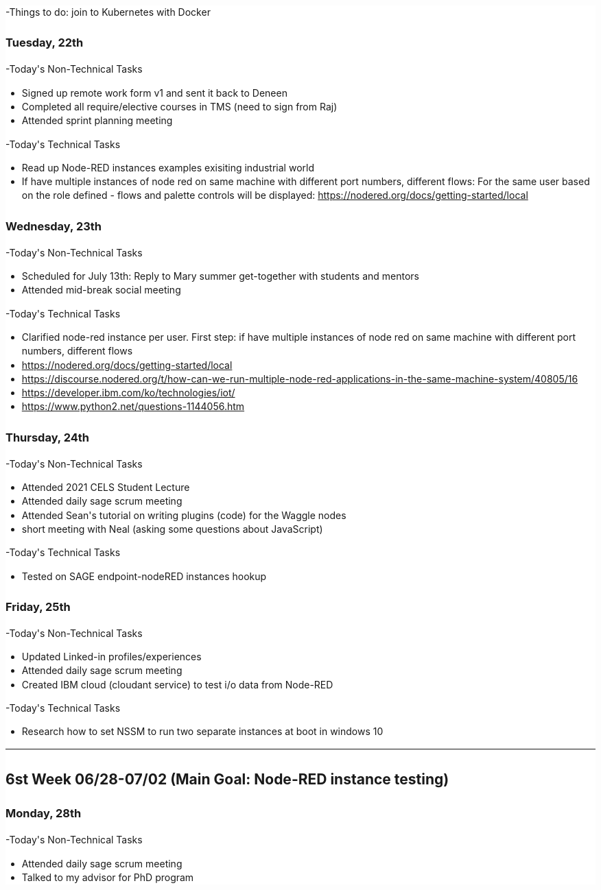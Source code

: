 -Things to do: join to Kubernetes with Docker

  
### Tuesday, 22th
-Today's Non-Technical Tasks
* Signed up remote work form v1 and sent it back to Deneen
* Completed all require/elective courses in TMS (need to sign from Raj)
* Attended sprint planning meeting

-Today's Technical Tasks
* Read up Node-RED instances examples exisiting industrial world
* If have multiple instances of node red on same machine with different port numbers, different flows: For the same user based on the role defined - flows and palette controls will be displayed: https://nodered.org/docs/getting-started/local
  
  
### Wednesday, 23th
-Today's Non-Technical Tasks
* Scheduled for July 13th: Reply to Mary summer get-together with students and mentors
* Attended mid-break social meeting

-Today's Technical Tasks
* Clarified node-red instance per user. First step: if have multiple instances of node red on same machine with different port numbers, different flows
* https://nodered.org/docs/getting-started/local
* https://discourse.nodered.org/t/how-can-we-run-multiple-node-red-applications-in-the-same-machine-system/40805/16
* https://developer.ibm.com/ko/technologies/iot/
* https://www.python2.net/questions-1144056.htm
  
  
### Thursday, 24th
-Today's Non-Technical Tasks
* Attended 2021 CELS Student Lecture
* Attended daily sage scrum meeting
* Attended Sean's tutorial on writing plugins (code) for the Waggle nodes
* short meeting with Neal (asking some questions about JavaScript)
  
-Today's Technical Tasks
* Tested on SAGE endpoint-nodeRED instances hookup
  
  
### Friday, 25th
-Today's Non-Technical Tasks
* Updated Linked-in profiles/experiences
* Attended daily sage scrum meeting
* Created IBM cloud (cloudant service) to test i/o data from Node-RED
  
-Today's Technical Tasks
* Research how to set NSSM to run two separate instances at boot in windows 10
  
************************************************************
  
## 6st Week 06/28-07/02 (Main Goal: Node-RED instance testing)
### Monday, 28th
-Today's Non-Technical Tasks
* Attended daily sage scrum meeting
* Talked to my advisor for PhD program
  